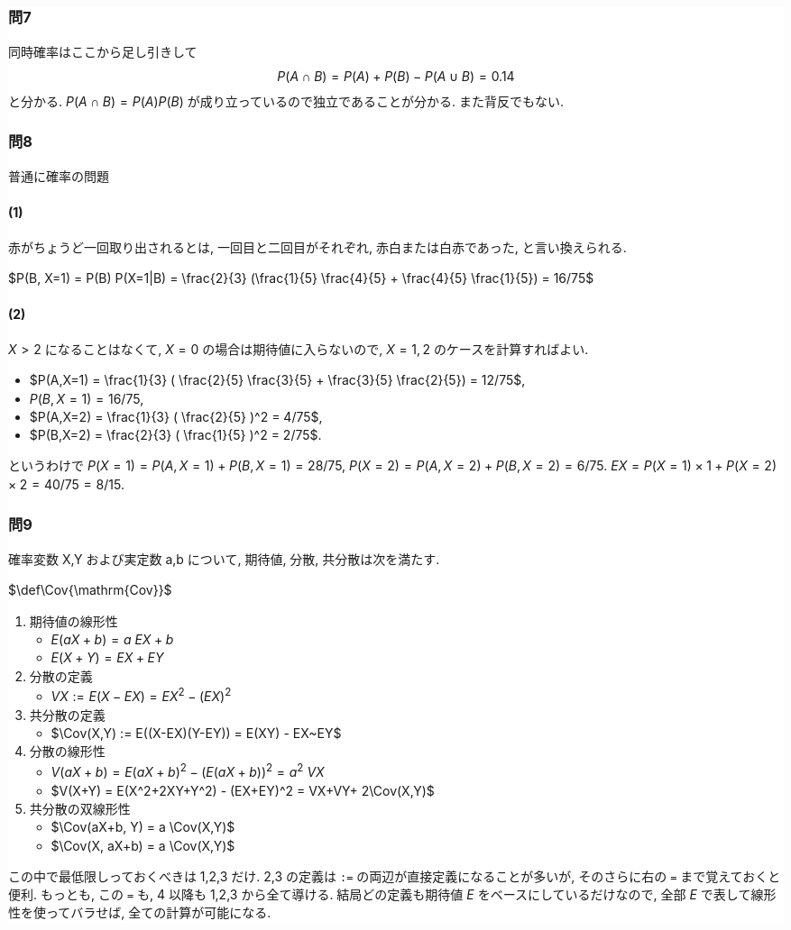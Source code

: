 ### 問7

同時確率はここから足し引きして
$$P(A \cap B) = P(A)+P(B) - P(A \cup B) = 0.14$$
と分かる.
$P(A \cap B) = P(A) P(B)$
が成り立っているので独立であることが分かる.
また背反でもない.

### 問8
普通に確率の問題
#### (1)

赤がちょうど一回取り出されるとは,
一回目と二回目がそれぞれ, 赤白または白赤であった, と言い換えられる.

$P(B, X=1) = P(B) P(X=1|B) = \frac{2}{3} (\frac{1}{5} \frac{4}{5} + \frac{4}{5} \frac{1}{5}) = 16/75$

#### (2)

$X>2$ になることはなくて, $X=0$ の場合は期待値に入らないので, $X=1,2$ のケースを計算すればよい.

- $P(A,X=1) = \frac{1}{3} ( \frac{2}{5} \frac{3}{5} + \frac{3}{5} \frac{2}{5}) = 12/75$,
- $P(B,X=1) = 16/75$,
- $P(A,X=2) = \frac{1}{3} ( \frac{2}{5} )^2 = 4/75$,
- $P(B,X=2) = \frac{2}{3} ( \frac{1}{5} )^2 = 2/75$.

というわけで $P(X=1) = P(A,X=1)+P(B,X=1) = 28/75$, $P(X=2) = P(A,X=2)+P(B,X=2) = 6/75$.
$EX = P(X=1) \times 1 + P(X=2) \times 2 = 40/75 = 8/15$.

### 問9

確率変数 X,Y および実定数 a,b について, 期待値, 分散, 共分散は次を満たす.

$\def\Cov{\mathrm{Cov}}$

1. 期待値の線形性
    - $E(aX+b) = a~EX + b$
    - $E(X + Y) = EX + EY$
2. 分散の定義
    - $VX := E(X-EX) = EX^2 - (EX)^2$
3. 共分散の定義
    - $\Cov(X,Y) := E((X-EX)(Y-EY)) = E(XY) - EX~EY$
4. 分散の線形性
    - $V(aX+b) = E(aX+b)^2 - (E(aX+b))^2 = a^2~VX$
    - $V(X+Y) = E(X^2+2XY+Y^2) - (EX+EY)^2 = VX+VY+ 2\Cov(X,Y)$
5. 共分散の双線形性
    - $\Cov(aX+b, Y) = a \Cov(X,Y)$
    - $\Cov(X, aX+b) = a \Cov(X,Y)$

この中で最低限しっておくべきは 1,2,3 だけ. 2,3 の定義は `:=` の両辺が直接定義になることが多いが, そのさらに右の `=` まで覚えておくと便利. もっとも, この `=` も, 4 以降も 1,2,3 から全て導ける. 結局どの定義も期待値 $E$ をベースにしているだけなので, 全部 $E$ で表して線形性を使ってバラせば, 全ての計算が可能になる.
